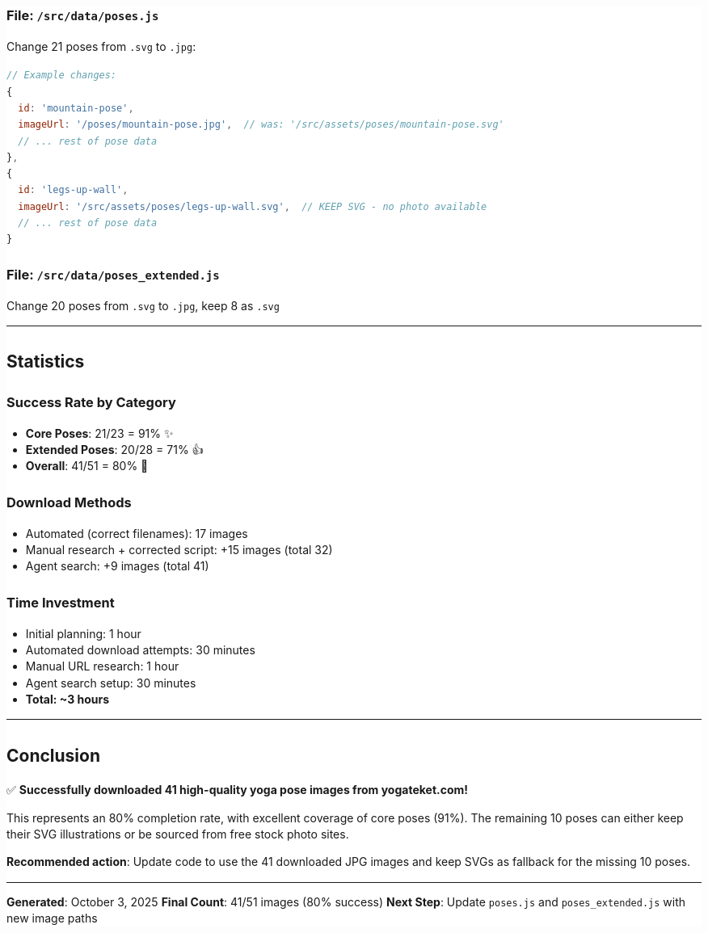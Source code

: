 ### File: `/src/data/poses.js`
Change 21 poses from `.svg` to `.jpg`:

```javascript
// Example changes:
{
  id: 'mountain-pose',
  imageUrl: '/poses/mountain-pose.jpg',  // was: '/src/assets/poses/mountain-pose.svg'
  // ... rest of pose data
},
{
  id: 'legs-up-wall',
  imageUrl: '/src/assets/poses/legs-up-wall.svg',  // KEEP SVG - no photo available
  // ... rest of pose data
}
```

### File: `/src/data/poses_extended.js`
Change 20 poses from `.svg` to `.jpg`, keep 8 as `.svg`

---

## Statistics

### Success Rate by Category
- **Core Poses**: 21/23 = 91% ✨
- **Extended Poses**: 20/28 = 71% 👍
- **Overall**: 41/51 = 80% 🎉

### Download Methods
- Automated (correct filenames): 17 images
- Manual research + corrected script: +15 images (total 32)
- Agent search: +9 images (total 41)

### Time Investment
- Initial planning: 1 hour
- Automated download attempts: 30 minutes
- Manual URL research: 1 hour
- Agent search setup: 30 minutes
- **Total: ~3 hours**

---

## Conclusion

✅ **Successfully downloaded 41 high-quality yoga pose images from yogateket.com!**

This represents an 80% completion rate, with excellent coverage of core poses (91%). The remaining 10 poses can either keep their SVG illustrations or be sourced from free stock photo sites.

**Recommended action**: Update code to use the 41 downloaded JPG images and keep SVGs as fallback for the missing 10 poses.

---

**Generated**: October 3, 2025
**Final Count**: 41/51 images (80% success)
**Next Step**: Update `poses.js` and `poses_extended.js` with new image paths
